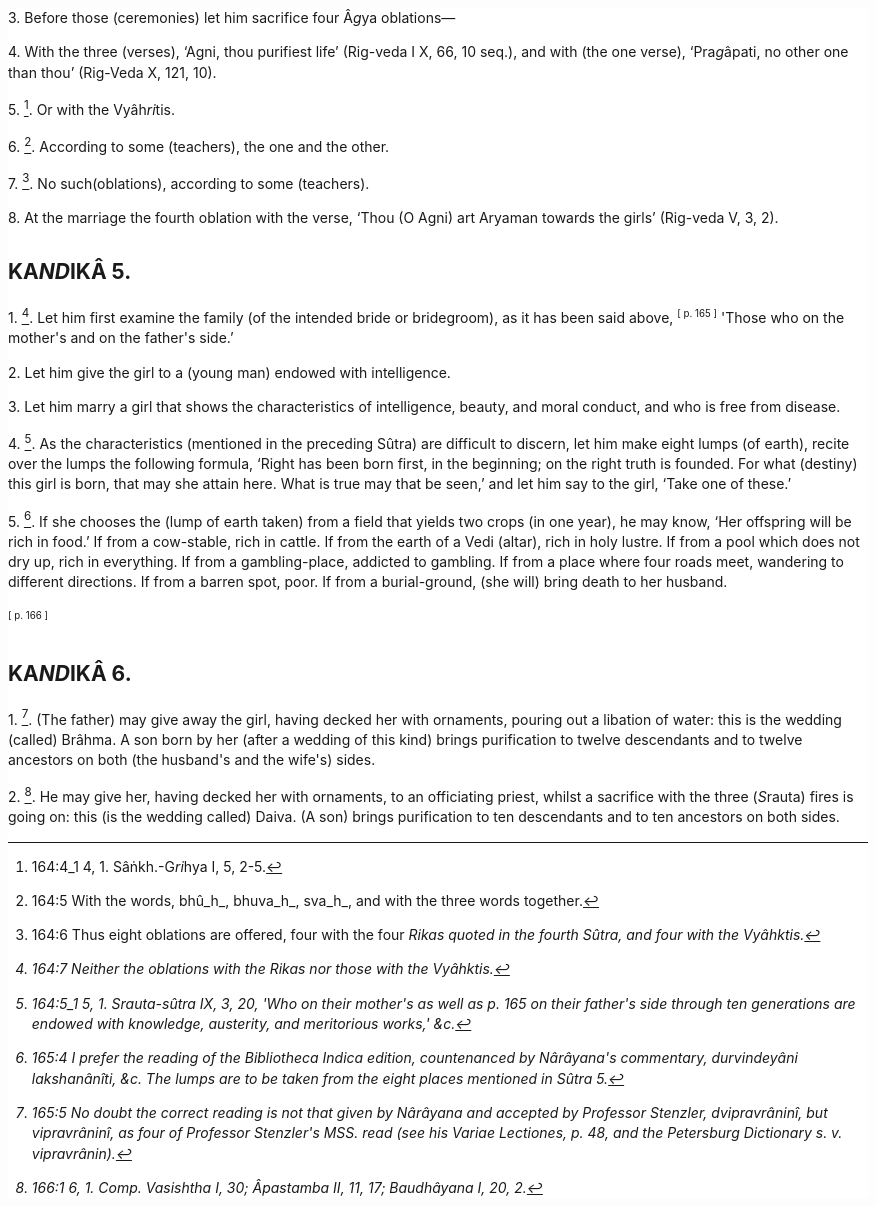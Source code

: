 3\. Before those (ceremonies) let him sacrifice four Â<i>g</i>ya oblations—

4\. With the three (verses), ‘Agni, thou purifiest life’ (Rig-veda I X, 66, 10 seq.), and with (the one verse), ‘Pra<i>g</i>âpati, no other one than thou’ (Rig-Veda X, 121, 10).

5\. [^374]. Or with the Vyâh<i>ri</i>tis.

6\. [^375]. According to some (teachers), the one and the other.

7\. [^376]. No such(oblations), according to some (teachers).

8\. At the marriage the fourth oblation with the verse, ‘Thou (O Agni) art Aryaman towards the girls’ (Rig-veda V, 3, 2).





## KA<i>ND</i>IKÂ 5.

1\. [^377]. Let him first examine the family (of the intended bride or bridegroom), as it has been said above, <span id="p165"><sup><small>[ p. 165 ]</small></sup></span> 'Those who on the mother's and on the father's side.’

2\. Let him give the girl to a (young man) endowed with intelligence.

3\. Let him marry a girl that shows the characteristics of intelligence, beauty, and moral conduct, and who is free from disease.

4\. [^378]. As the characteristics (mentioned in the preceding Sûtra) are difficult to discern, let him make eight lumps (of earth), recite over the lumps the following formula, ‘Right has been born first, in the beginning; on the right truth is founded. For what (destiny) this girl is born, that may she attain here. What is true may that be seen,’ and let him say to the girl, ‘Take one of these.’

5\. [^379]. If she chooses the (lump of earth taken) from a field that yields two crops (in one year), he may know, ‘Her offspring will be rich in food.’ If from a cow-stable, rich in cattle. If from the earth of a Vedi (altar), rich in holy lustre. If from a pool which does not dry up, rich in everything. If from a gambling-place, addicted to gambling. If from a place where four roads meet, wandering to different directions. If from a barren spot, poor. If from a burial-ground, (she will) bring death to her husband.







<span id="p166"><sup><small>[ p. 166 ]</small></sup></span>

## KA<i>ND</i>IKÂ 6.

1\. [^380]. (The father) may give away the girl, having decked her with ornaments, pouring out a libation of water: this is the wedding (called) Brâhma. A son born by her (after a wedding of this kind) brings purification to twelve descendants and to twelve ancestors on both (the husband's and the wife's) sides.

2\. [^381]. He may give her, having decked her with ornaments, to an officiating priest, whilst a sacrifice with the three (<i>S</i>rauta) fires is going on: this (is the wedding called) Daiva. (A son) brings purification to ten descendants and to ten ancestors on both sides.


[^359]: 159:1 1, 1. The spreading (vitâna or, as it is also called, vihâra or vistâra) of the sacred fires is the taking of two of the three sacrificial fires, the Âhavanîya fire and the Dakshi<i>n</i>âgni, out of the Gârhapatya fire (see, for instance, Weber's Indische Studien, IX, 216 seq.). The rites based on, or connected with the vitâna; are the rites forming the subject of the <i>S</i>rauta ritual, which are to be performed with the three fires.
[^360]: 159:2 Comp. <i>S</i>âṅkhâyana-G<i>ri</i>hya I, 5, 1; I, 10, 7. The division here is somewhat different from that given by <i>S</i>âṅkhâyana; what <i>S</i>âṅkhâyana calls ahuta, is here prahuta (‘sacrificed up’); the prahutas of <i>S</i>âṅkhâyana form here no special category; the prâ<i>ri</i>itas of _S<i>ri</i>n<i>ri</i>s_valâyana. Thus Â<i>ri</i>valâyana has three categories, while <i>S</i>âṅkhâyana (and quite in the same way Pâraskara I, 4, 1) gives four. Nârâya<i>ri</i>a mentions as an example of prahuta sacrifices the balihara<i>ri</i>a prescribed below, I, 2, 3.
[^361]: 159:3 Rig-veda VIII, 19, 5, The mortal who with a piece of wood, or with an oblation, or with knowledge worships Agni, who with adoration (worships him) offering rich sacrifices,' &c.
[^362]: 160:4 The words of the _Ri__k_, ‘with an oblation,’ are here repeated, the Vedic instrumental âhutî being replaced and explained by the regular form âhutyâ.
[^363]: 161:1 2, 1. This is the Vai<i>s</i>vadeva sacrifice; comp. <i>S</i>âṅkhâyana-G<i>s</i>hya II, 14, &C.
[^364]: 161:2 The deities of the Agnihotra are Sûrya, Agni, and Pra<i>g</i>âpati. On Soma Vanaspati see the quotations given in Böhtlingk-Roth's Dictionary s. v. vanaspati, 2.
[^365]: 161:3 I think the division of the Sûtras should be altered, so that svâheti would belong to Sûtra 2, and the third Sûtra would consist only of the words atha balihara<i>n</i>am. In this case we should have to translate,
[^366]: 161:5 Manu III, 87.
[^367]: 162:1 3, 1. Comp. Sâṅkh.-G<i>ri</i>hya I, 7, 6 seq., where the statements regarding the lines to be drawn are somewhat different, and the note there.
[^368]: 162:3 Comp. the description of this act of purifying the Â<i>ri</i>ya, which is in some points more detailed, in <i>S</i>âṅkh.-G<i>ri</i>hya I, 8, 14-21.
[^369]: 163:4 Comp. Sâṅkh.-G<i>ri</i>hya I, 8, 12.
[^370]: 163:5 On the two Â<i>ri</i>yabhâgas offered to Agni and Soma comp. below, chap. 50, 13; <i>S</i>âṅkh.-G<i>ri</i>hya I, 9, 5 seq.
[^371]: 163:6 Comp. on these exceptions the Sûtras below, I, 12, 7; IV, 8, 15.
[^372]: 163:7 Comp. Sâṅkh.-G<i>ri</i>hya I, 9, 18.
[^373]: 163:9 On the oblation to Agni Svish<i>t</i>ak<i>t</i>t, see Indische Studien, IX, 257.
[^374]: 164:4\_1 4, 1. Sâṅkh.-G<i>ri</i>hya I, 5, 2-5.
[^375]: 164:5 With the words, bhû_h_, bhuva_h_, sva_h_, and with the three words together.
[^376]: 164:6 Thus eight oblations are offered, four with the four <i>Rik<i>as quoted in the fourth Sûtra, and four with the Vyâh<i>k</i>tis.
[^377]: 164:7 Neither the oblations with the <i>Rik<i>as nor those with the Vyâh<i>k</i>tis.
[^378]: 164:5\_1 5, 1. <i>S</i>rauta-sûtra IX, 3, 20, 'Who on their mother's as well as p. 165 on their father's side through ten generations are endowed with knowledge, austerity, and meritorious works,' &c.
[^379]: 165:4 I prefer the reading of the Bibliotheca Indica edition, countenanced by Nârâya<i>n</i>a's commentary, durvi<i>nd</i>eyâni laksha<i>n</i>ânîti, &c. The lumps are to be taken from the eight places mentioned in Sûtra 5.
[^380]: 165:5 No doubt the correct reading is not that given by Nârâya<i>n</i>a and accepted by Professor Stenzler, dvipravrâ<i>n</i>inî, but vipravrâ<i>n</i>inî, as four of Professor Stenzler's MSS. read (see his Variae Lectiones, p. 48, and the Petersburg Dictionary s. v. vipravrâ<i>n</i>in).
[^381]: 166:1 6, 1. Comp. Vasish<i>th</i>a I, 30; Âpastamba II, 11, 17; Baudhâyana I, 20, 2.
[^382]: 166:2 Vasish<i>th</i>a I, 31; Âpastamba II, 11, 19; Baudhâyana I, 20, 5.
[^383]: 166:3 Baudhâyana I, 20, 3.
[^384]: 166:4 Vasish<i>th</i>a I, 32; Âpastamba II, 11, 18; Baudhâyana I, 20, 4.
[^385]: 166:5 Vasish<i>th</i>a I, 33; Âpastamba II, II, 20; Baudhâyana I, 20, 6.
[^386]: 166:6 Vasish<i>th</i>a I, 35 (where this rite is designated as Mânusha); Âpastamba II, 12, 1; Baudhâyana I, 20, 7.
[^387]: 167:7 Baudhâyana I, 20, 9.
[^388]: 167:8 Vasish<i>th</i>a I, 34 (where this rite is called Kshâtra); Âpastamba II, a 1, 2; Baudhâyana I, 20, 8. The text of this Sûtra seems to be based on a hemistich hatvâ bhittvâ _k<i>th</i>s<i>th</i>n<i>th</i>m_ haret; comp. Manu III, 33.
[^389]: 167:3 7, 3. Professor Stenzler is evidently right in taking a<i>s</i>mânam as in apposition to d<i>s</i>shadam. Nârâya<i>s</i>a says, d<i>s</i>shat prasiddhâ a<i>s</i>mâ tatputraka_h_. tatrobhayo_h<i>s</i>th<i>s</i>m_ siddham.
[^390]: 168:6 <i>S</i>âṅkhâyana-G<i>ri</i>hya I, 13, 4. 9. 13.
[^391]: 168:7 <i>S</i>âṅkhâyana-G<i>ri</i>hya I, 13, 12.
[^392]: 168:8 <i>S</i>âṅkhâyana-G<i>ri</i>hya I, 13, 15. 16.
[^393]: 168:9 The two portions of fried grain poured over the bride's hands, together with the first (upastara<i>n</i>a) and the second (pratyabhighâra<i>n</i>a) pouring out of Â<i>n</i>ya, constitute the four Avattas, or portions cut off from the Havis. The descendants of _G<i>n</i>ñ_<i>n</i>âvattinas, i.e. they used to cut off five such portions (see Kâtyâyana I, 9, 3; Weber, Indische Studien, X, 95); so they had to pour out the fried grain three times.
[^394]: 168:13 <i>S</i>âṅkhâyana-G<i>ri</i>hya I, 18, 3; 13, 17; 14, 1.
[^395]: 169:14-15 14, 15. According to those teachers whose opinion is related in Sûtras 6-14, the leading round the fire, the treading on the stone, and the offering of fried grain (with the three parts of the Mantra, Sûtra 1 3) are repeated thrice; then follows the offering prescribed in Sûtra 14, so that the last two offerings follow immediately on each other. This is not the case, if in the first three instances the order of the different rites is inverted, as stated in Sûtra 15.
[^396]: 169:19 <i>S</i>âṅkhâyana-G<i>ri</i>hya I, 14, 5. 6; 13, 2; Pâraskara I, 8, 1.
[^397]: 170:20 <i>S</i>âṅkhâyana-G<i>ri</i>hya I, 14, 9; Pâraskara I, 8, 5.
[^398]: 170:22 <i>S</i>âṅkhâyana-G<i>ri</i>hya I, 17, 2 seq.; Pâraskara I, 8, 19.
[^399]: 170:18, 1. <i>S</i>âṅkhâyana-G<i>ri</i>hya I, 15, 13.
[^400]: 170:2 <i>S</i>âṅkhâyana-G<i>ri</i>hya I, 15, try. 18.
[^401]: 170:4 <i>S</i>âṅkhâyana-G<i>ri</i>hya I, 15, 2.
[^402]: 171:6 <i>S</i>âṅkhâyana-G<i>ri</i>hya I, 15, 24.
[^403]: 171:8 <i>S</i>âṅkhâyana-G<i>ri</i>hya I, 15, 22; 16, 12.
[^404]: 171:9 <i>S</i>âṅkhâyana-G<i>ri</i>hya I, 16, 1. 2.
[^405]: 171:12 <i>S</i>âṅkhâyana-G<i>ri</i>hya I, 14, 12.
[^406]: 172:1 9, 1. Comp. <i>S</i>âṅkhâyana-G<i>ri</i>hya II, 17, 3.
[^407]: 172:4 <i>S</i>âṅkhâyana-G<i>ri</i>hya I, I, 12; Â<i>ri</i>valâyana-<i>S</i>rauta II, 2.
[^408]: 172:5 Â<i>valâyana-</i>valâyana-<i>S</i>rauta II, 3, 1 seq. Nârâya<i>valâyana-</i>a: By the prohibition of meat which is expressed in the words ‘Except meat,’ it is to be understood that the food to be sacrificed, as stated in other <i>S</i>âstras, may likewise be chosen.
[^409]: 173:3 10, 3. See Â<i>valâyana-</i>valâyana-<i>S</i>rauta I, 3, 28 Scholion; Kâty.-<i>S</i>rauta II, 7, 22.
[^410]: 173:4 See Hillebrandt, Das altindische Neu- and Vollmondsopfer, p. 111; my note on <i>S</i>âṅkhâyana-G<i>ri</i>hya I, 3, 3.
[^411]: 173:12 In the Mantra we have a similar play upon words (iddha, p. 174 lit, or burning, and samedhaya, make us prosper) as in <i>S</i>âṅkh.-G<i>ri</i>hya II, 10, 4.
[^412]: 174:13 Pâraskara I, 5, 3; <i>S</i>âṅkh.-G<i>ri</i>hya I, 9, 5 seq.
[^413]: 174:14 <i>S</i>âṅkh.-G<i>ri</i>hya I, 9, 7.
[^414]: 174:15 Professor Stenzler here very pertinently refers to <i>S</i>atapatha Brâhma<i>n</i>a I, 6, 3, 38.
[^415]: 174:16 It is doubtful whether this paragraph should be considered as forming part of the quotation from the <i>S</i>ruti. The object of this passage is, in my opinion, to explain why the southern Â<i>g</i>yabhâga belongs to Soma, who is the presiding deity of the north, and the northern Â<i>g</i>yabhâga to Agni, the presiding deity of the south-east. Professor Stenzler's opinion about this paragraph is somewhat different.
[^416]: 174:17 <i>S</i>âṅkh.-G<i>ri</i>hya I, 9, 8.
[^417]: 175:19-20 19, 20. See above, the note on I, 7, 9 about the Avadâna portions and the peculiar custom of the descendants of <i>G</i>amadagni with regard to them.
[^418]: 175:22 Comp. above, I, 7, 10. ‘Here’ means, at the Svish<i>t</i>ak<i>t</i>t oblation.
[^419]: 175:23 Comp. Pâraskara I, 2, 11; <i>S</i>atapatha Brâhma<i>n</i>a XIV, 9, 4, 24. On the oblations for general expiation (sarvaprâya<i>nd</i>ittâhuti) comp. Sâṅkh.-G<i>n</i>hya I, 9, 12, and the note.
[^420]: 175:24 ‘A full vessel which has been put down before, he should now pour out on the Barhis.’ Nârâya<i>n</i>a.
[^421]: 175:25 This pouring out of the vessel holds here the place of the Avabh<i>ri</i>tha bath at the end of the Soma sacrifice. See Weber, Indische Studien, X, 393 seq.
[^422]: 176:2 11, 2. The Sâmitra fire (literally, the fire of the Samit_ri_, who prepares the flesh of the immolated animal) is the one mentioned below in Sûtras 7 and 10. Comp. Indische Studien, X, 345. ‘I touch thee’ is upâkaromi; comp. Kâtyâyana-<i>S</i>rauta-sûtra VI, 3, 19. 26.
[^423]: 176:6 It seems that this fire-brand is the same which had been carried round the animal, according to Sûtra 5. Comp. Kâtyâyana-<i>S</i>rauta-sûtra VI, 5, 2-5.
[^424]: 177:7 Comp. Sûtra 2.
[^425]: 177:8 On the two Vapâ<i>s</i>rapa<i>s</i>îs, comp. Kâtyâyana-<i>S</i>rauta-sûtra VI, 5, 7; Indische Studien, X, 345. The act which is here attributed to the kart<i>ri</i> (‘performer’), belongs in the <i>S</i>rauta ritual to the incumbencies of the Pratiprasthât_ri_.
[^426]: 177:10 On the way in which animals had to b. killed at sacrifices, see Weber's Indische Studien, IX, 222 seq.
[^427]: 177:11 The Aupâsana fire is referred to.
[^428]: 177:12 The eleven portions are indicated by Kâtyâyana, <i>S</i>rauta-sûtra VI, 7, 6.
[^429]: 178:14 ‘A Pa<i>ñ</i><i>ñ</i>âvattin cuts off three portions. Having performed the Upastara<i>ñ</i>a and the Pratyabhighâra<i>ñ</i>a (the first and second pouring out of Â<i>ñ</i>ya) he sacrifices (the cut-off portions).’ Nârâya<i>ñ</i>a.
[^430]: 178:15 On the rites regarding the spit, see Kâtyâyana VI, 10, 1 seq.; Indische Studien, X, 346.
[^431]: 178:1 12, 1. There seems to be no doubt that Professor Stenzler is right in giving to <i>k</i>aitya in this chapter its ordinary meaning of religious shrine (‘Denkmal’). The text shows that the Kaitya sacrifice was not offered like other sacrifices at the sacrificer's home, but that in some cases the offering would have to be sent, at least symbolically, to distant places. This confirms Professor Stenzler's translation of <i>k</i>aitya. Nârâya<i>n</i>a  explains _k<i>n</i>k_itte bhava, and says, 'If he makes a vow to a certain deity, saying, “If I obtain such and such a desire, I shall offer to thee an Â<i>n</i>ya sacrifice, or a Sthâlîpâka, or an animal”—and if he then obtains what he had wished for and ‘performs that sacrifice to that deity: this is a <i>k</i>aitya sacrifice.’ I do not know anything that supports this statement as to the meaning of <i>k</i>aitya.
[^432]: 178:2 ‘He should make of a leaf a messenger and a carrying-pole.’ Nârâya<i>n</i>a.
[^433]: 179:3 Comp. Pâraskara III, 11, 10.
[^434]: 179:6 Pâraskara III, 11, 11,
[^435]: 179:7 Comp. above, chap. 3, 6.
[^436]: 179:1 13, 1. Nârâya<i>n</i>a evidently did not know the Upanishad here referred to; he states that it belongs to another <i>S</i>âkhâ. Comp. Professor Max Müller's note on B<i>n</i>had Âra<i>n</i>yaka VI, 4, 24 (S.B.E., vol. xv, p. 222).
[^437]: 179:2 ‘He should give her the two beans as a symbol of the testicles, and the barley grain as a symbol of the penis.’ Nârâya<i>n</i>a.
[^438]: 180:5 Nârâya<i>n</i>a (comp. also the Prayogaratna, folio 40; Â<i>n</i>valâyanîya-G<i>n</i>hya-Pari<i>n</i>ish<i>n</i>a I, 25; NIS. Chambers 667) separates this rite from the ceremony described in Sûtras 2-4. He says that Sûtras 2-4—as indeed is evidently the case—refer to the Pu<i>n</i>savana, and in Sûtra 5 begins the Anavalobhana (comp. garbharaksha<i>n</i>a, Sâṅkh. I, 21). To me it seems more probable that the text describes one continuous ceremony. There is no difficulty in supposing that of the Anavalobhana, though it is mentioned in Sûtra 1, no description is given in the following Sûtras, the same being the case undoubtedly with regard to the Garbhalambhana, of which a description is found in the Â<i>n</i>v.-Pari<i>n</i>ish<i>n</i>a I, 25.
[^439]: 180:6 Two texts commencing â te garbho yonim etu and Agnir etu prathama_h_. See Stenzler's Various Readings, p. 48, and the Bibliotheca Indica edition, p. 61.
[^440]: 181:3 14, 3. Comp. above, chap. 8, 9. Regarding the two verses Dhâtâ dadâtu dâ<i>s</i>ushe, see <i>S</i>âṅkh.-G<i>s</i>hya I, 22, 7. The Ne<i>s</i>amesha hymn is Rig-veda Khailika sûkta, vol. vi, p. 31, ed. Max Muller.
[^441]: 181:7 Comp. Pâraskara I, 15, 8. The Gâthâ there is somewhat different. I cannot see why in the Â<i>valâyana redaction of it nivish</i>valâyana redaction of it nivish<i>valâyana redaction of it nivish</i>a<i>valâyana redaction of it nivish</i>akrâsau should not be explained, conformably to the p. 182 regular Sandhi laws, as nivish<i>valâyana redaction of it nivish</i>a<i>valâyana redaction of it nivish</i>akrâ asau. The wheel of course means the dominion.
[^442]: 182:1 15, 1. Comp. Â<i>ri</i>v.-G<i>ri</i>hya-Pari<i>ri</i>ish<i>ri</i>a I, 26. I follow Professor Stenzler, who corrects maghonâm into maghonâ; comp. <i>S</i>âṅkh.-G<i>ri</i>hya I, 24, 4.
[^443]: 182:3 Vedo may as well be the nominative of veda as that of vedas (‘property’).
[^444]: 183:1 16, 1 seq. Comp. Sâṅkh.-G<i>ri</i>hya I, 27, 1 seq. The two texts are nearly word for word identical.
[^445]: 184:4 He cuts off the hair four times on the right side (Sûtras 10-14), three times on the left side (Sûtra 15); each time three Ku<i>s</i>a bunches are required. This is the reason why twenty-one bunches are prescribed.
[^446]: 184:8 Each of the four times and of the three times respectively that he cuts off the hair; see the preceding note.
[^447]: 185:13 Instead of yena bhûya_s<i> </i>k_a râtryâm, Pâraskara (II, 1, 16) has, yena bhûri_s<i> </i>k_arâ divam.
[^448]: 185:16 Comp. Pâraskara II, I, 19; Atharva-veda VIII, 2, 17.
[^449]: 186:18 On these family customs, see G<i>ri</i>hya-sa<i>ri</i>graha-pari<i>ri</i>ish<i>ri</i>a II, 40; Roth, Zur Literatur and Geschichte des Weda, p. 120; Max Müller, History of A. S. L., p. 54 seq.; Weber, Indische Studien, X, 95.
[^450]: 186:4 18, 4. See above, chap. 17, 7.
[^451]: 186:5 See chap. 17, 16.
[^452]: 186:6 According to Nârâya<i>n</i>a, he says to the barber (chap. 17, 17), ‘With lukewarm water doing what has to be done with water, without doing harm to him, arrange his hair, his beard, the hair of his body, and his nails, ending in the north.’
[^453]: 186:7-8 7, 8. On restrictions like that contained in the eighth Sûtra as to the object in which the vara (optional gift) had to consist, see Weber, Indische Studien, V, 343.
[^454]: 187:9 See below, chap. 22, 22.
[^455]: 187:10 19, 10. By the ‘arranging of the hair’ the cutting of the hair is implied, as is seen from chap. 22, 22.
[^456]: 188:2 20, 2. He offers the oblations prescribed above, chap. 1, 4, 3 seq.
[^457]: 189:11 On the wiping of the ground round the fire, comp. above, chap. 3, 1; <i>S</i>âṅkhâyana-G<i>ri</i>hya I, 7, 11. Nârâya<i>ri</i>a here has the following remarks, which I can scarcely believe to express the real meaning of this Sûtra: ‘Here the wiping of the ground round the fire is out of place, because the Sa<i>ri</i>skâras for the fire have already been performed. As to that, it should be observed that the wiping is mentioned here in order that, when fuel is put on the fire in the evening and in the morning, the sprinkling of water and the wiping may be performed. But on this occasion (at the Upanayana) the student does not perform the wiping, &c., and silently puts a piece of wood on that fire.’
[^458]: 191:9 22, 9. Food for the Anuprava<i>k</i>anîya offering; see Sûtra 12.
[^459]: 191:10 <i>S</i>âṅkhâyana-G<i>ri</i>hya II, 6, 7; Pâraskara II, 5, 8.
[^460]: 191:12 ‘The student should, according to the rules for the Pâkaya<i>g</i><i>g</i>as, cook the Anuprava<i>g</i>anîya food and announce it to the teacher in the words, “The food is cooked.”’ Nârâya<i>g</i>a.
[^461]: 192:15 Nârâya<i>n</i>a mentions as such texts especially those belonging to the Âra<i>n</i>yaka, viz. the Mahânâmnyas, the Mahâvrata, and the Upanishad. But there is no reason why we should not think quite as well of the Rig-veda Sa<i>n</i>hitâ itself.
[^462]: 192:18 ‘He should say, “Sirs! Pronounce the end of the Veda (study).” And they should reply, “May an end of the Veda (study) be made.”’ Nârâya<i>n</i>a.
[^463]: 192:20 Comp. above, chap. 15, 2.
[^464]: 192:21 ‘The objectionable directions are three, the south, the southeast, the south-west.’ Nârâya<i>n</i>a.
[^465]: 193:22 The rules stated above for the Upanayana, beginning with the prescription regarding the cutting of the hair (given chap. 19, so in the words, ‘whose \[hair on the\] head is arranged;’ see the note there), and ending with the ceremony prescribed chap. 20, 8, are to be extended also to other cases of the imposing of a vow, such, for instance, as that mentioned chap. 18, 9.
[^466]: 193:25 See chap. 79, 10.
[^467]: 193:26 See above, Sûtra 20.
[^468]: 193:27 See chap. 20, 8.
[^469]: 193:28 See chap. 4, 1.
[^470]: 193:29 Instead of the ordinary Sâvitrî, Rig-veda III, 62, 10.
[^471]: 193:1 23, 1. Comp. <i>S</i>rauta-sûtra IX, 3, 20; G<i>ri</i>hya-sûtra I, 5, 1.
[^472]: 194:4 The Ahîna sacrifices are those which last more than one day, but not more than twelve days. (Indische Studien, IX, 373; X, 355.) The priests officiating at such sacrifices are the sixteen stated in the <i>S</i>rauta-sûtra IV, 1, 6. 7. Those besides the sixteen, though they are chosen (saty api vara<i>n</i>e) for taking part in the sacred performances, have not the rank of _ri<i>n</i>g_as (officiating priests); such are the Sadasya, the Samit_ri_, and the _K<i>n</i>h_ (schol. <i>S</i>rautas. loc. cit.). See Max Müller's History of A. S. L., pp. 450, 469 seq. As to the Sadasya, however, there was some difference of opinion (see the next Sûtra).
[^473]: 194:5 On the office of the Sadasya, see Indische Studien, X, 136, 144.
[^474]: 194:6 The two <i>Rik<i>as quoted here belong to the tenth among the Vâlakhilya hymns, a hymn omitted in many of the Rig-veda MSS. They give no special confirmation to the rules stated in our text, but contain only a general allusion to the unity of the sacrifice, which the various priests perform in many various ways.
[^475]: 194:7 ‘If the four (chief) priests have to be chosen, the choosing of the Brâhma<i>n</i>a stands first in order (see above, Sûtra 3); if all (the sixteen), then the choosing of the Hot<i>ri</i> stands first in order.’ Nârâya<i>n</i>a.
[^476]: 195:12 The twelve priests of the sixteen (see § 4 note) who do not stand at the head of one of the four categories. Those at the head are enumerated in the Sutras
[^477]: 195:13-14 13, 14. See above, § 4 note.
[^478]: 195:19 Priests who only perform the Agnyâdheya for a person, are, according to Nârâya<i>n</i>a's note on this Sûtra, not considered as p. 196 performing a sacrifice for him; consequently the formula given here is only to be used by priests who are elected for a Soma sacrifice. Stenzler translates, ‘So spricht er, wenn er das Opfer durch sie vollziehen lassen will.’ But this would be yakshyamâ<i>n</i>a_h_, not yâ<i>n</i>ayishyan.
[^479]: 196:20 The tradition takes nî<i>adakshi</i>adakshi<i>adakshi</i>asya as in apposition to ahînasya, and I have translated accordingly. But I cannot help thinking that the two words should be separated, so that we should have to translate, ‘or at an Ahîna, or for a person that gives small sacrificial fee.’ Thus the Brâhma<i>adakshi</i>a quoted by Âpastamba (see the commentary on the Pa<i>adakshi</i><i>adakshi</i>avi<i>adakshi</i><i>adakshi</i>a Brâhma<i>adakshi</i>a, vol. i, p. 6, ed. Bibl. Indica) gives the following questions which the Ritvi<i>g</i> to be chosen should ask, ‘Is it no Ahîna sacrifice? Is the Ritvi<i>g</i> office not abandoned by others? Is the sacrificial fee plentiful?’ It is a very singular fact, that on the one hand the assistance of a number of _Ri<i>adakshi</i>g_as was unanimously declared necessary for the performance of an Ahîna sacrifice, while on the other hand it was considered objectionable, at least among some of the Vedic schools, to officiate at such a sacrifice. See Weber's Indische Studien, X, 150, 151.
[^480]: 196:21 The Somapravâka is the messenger who invites the priests on behalf of the sacrificer to officiate at his intended Soma sacrifice. Comp. Indische Studien, IX, 308.
[^481]: 197:1 24, 1 seqq. Comp. <i>S</i>âṅkhâyana-G<i>ri</i>hya II, 15. The second Sûtra is paraphrased by Nârâya<i>ri</i>a thus, ‘To a person that has performed the Samâvartana (see below, III, 8), when he comes on that day to his house with the intention of forming a matrimonial alliance.’
[^482]: 199:22 On Padyâ Virâ_g_, see the note on <i>S</i>âṅkhâyana-G<i>ri</i>hya III, 7, 5.
[^483]: 199:28 Comp. above, Sûtra 13.
[^484]: 200:33 Comp. <i>S</i>âṅkhâyana-G<i>ri</i>hya II, 15, 2.